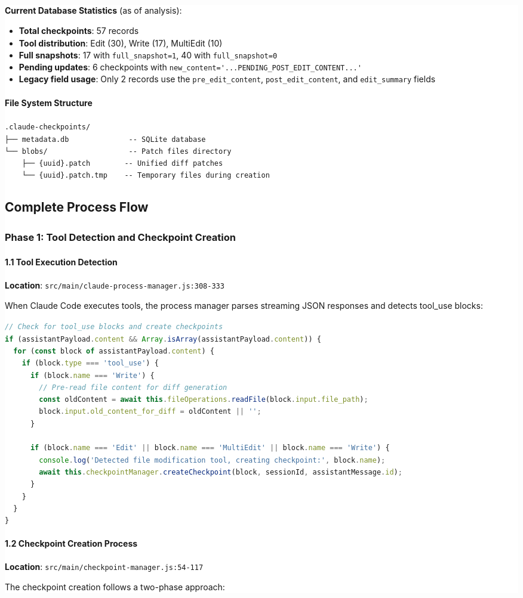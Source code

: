 
**Current Database Statistics** (as of analysis):
- **Total checkpoints**: 57 records
- **Tool distribution**: Edit (30), Write (17), MultiEdit (10)
- **Full snapshots**: 17 with `full_snapshot=1`, 40 with `full_snapshot=0`
- **Pending updates**: 6 checkpoints with `new_content='...PENDING_POST_EDIT_CONTENT...'`
- **Legacy field usage**: Only 2 records use the `pre_edit_content`, `post_edit_content`, and `edit_summary` fields

#### File System Structure
```
.claude-checkpoints/
├── metadata.db              -- SQLite database
└── blobs/                   -- Patch files directory
    ├── {uuid}.patch        -- Unified diff patches
    └── {uuid}.patch.tmp    -- Temporary files during creation
```

## Complete Process Flow

### Phase 1: Tool Detection and Checkpoint Creation

#### 1.1 Tool Execution Detection
**Location**: `src/main/claude-process-manager.js:308-333`

When Claude Code executes tools, the process manager parses streaming JSON responses and detects tool_use blocks:

```javascript
// Check for tool_use blocks and create checkpoints
if (assistantPayload.content && Array.isArray(assistantPayload.content)) {
  for (const block of assistantPayload.content) {
    if (block.type === 'tool_use') {
      if (block.name === 'Write') {
        // Pre-read file content for diff generation
        const oldContent = await this.fileOperations.readFile(block.input.file_path);
        block.input.old_content_for_diff = oldContent || '';
      }

      if (block.name === 'Edit' || block.name === 'MultiEdit' || block.name === 'Write') {
        console.log('Detected file modification tool, creating checkpoint:', block.name);
        await this.checkpointManager.createCheckpoint(block, sessionId, assistantMessage.id);
      }
    }
  }
}
```

#### 1.2 Checkpoint Creation Process
**Location**: `src/main/checkpoint-manager.js:54-117`

The checkpoint creation follows a two-phase approach:
